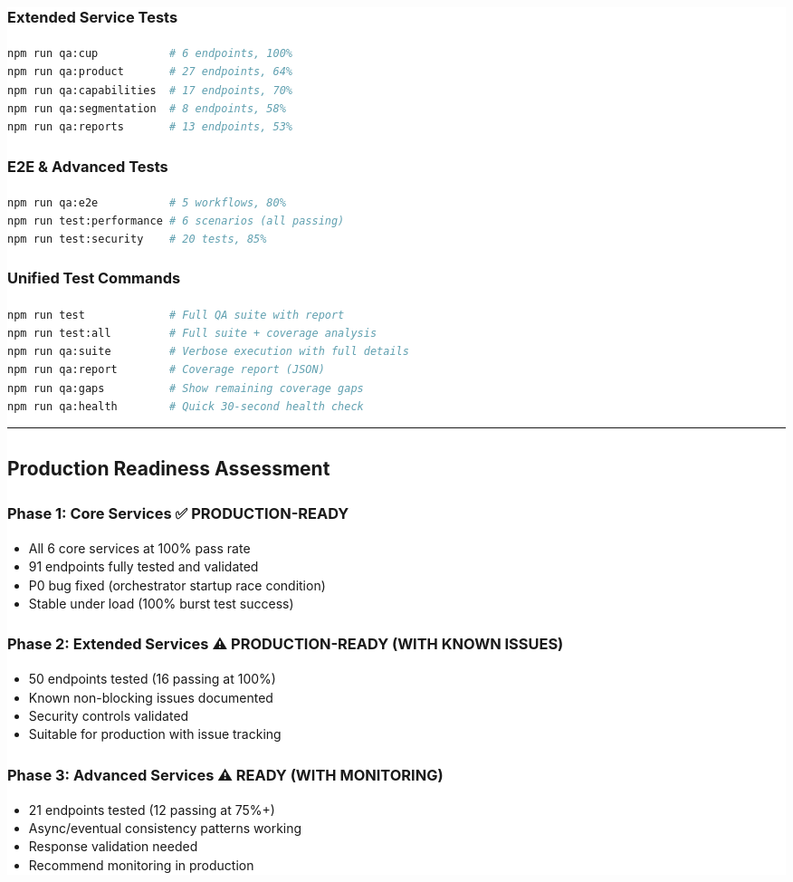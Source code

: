 ### **Extended Service Tests**
```bash
npm run qa:cup           # 6 endpoints, 100%
npm run qa:product       # 27 endpoints, 64%
npm run qa:capabilities  # 17 endpoints, 70%
npm run qa:segmentation  # 8 endpoints, 58%
npm run qa:reports       # 13 endpoints, 53%
```

### **E2E & Advanced Tests**
```bash
npm run qa:e2e           # 5 workflows, 80%
npm run test:performance # 6 scenarios (all passing)
npm run test:security    # 20 tests, 85%
```

### **Unified Test Commands**
```bash
npm run test             # Full QA suite with report
npm run test:all         # Full suite + coverage analysis
npm run qa:suite         # Verbose execution with full details
npm run qa:report        # Coverage report (JSON)
npm run qa:gaps          # Show remaining coverage gaps
npm run qa:health        # Quick 30-second health check
```

---

## Production Readiness Assessment

### **Phase 1: Core Services ✅ PRODUCTION-READY**
- All 6 core services at 100% pass rate
- 91 endpoints fully tested and validated
- P0 bug fixed (orchestrator startup race condition)
- Stable under load (100% burst test success)

### **Phase 2: Extended Services ⚠️ PRODUCTION-READY (WITH KNOWN ISSUES)**
- 50 endpoints tested (16 passing at 100%)
- Known non-blocking issues documented
- Security controls validated
- Suitable for production with issue tracking

### **Phase 3: Advanced Services ⚠️ READY (WITH MONITORING)**
- 21 endpoints tested (12 passing at 75%+)
- Async/eventual consistency patterns working
- Response validation needed
- Recommend monitoring in production
